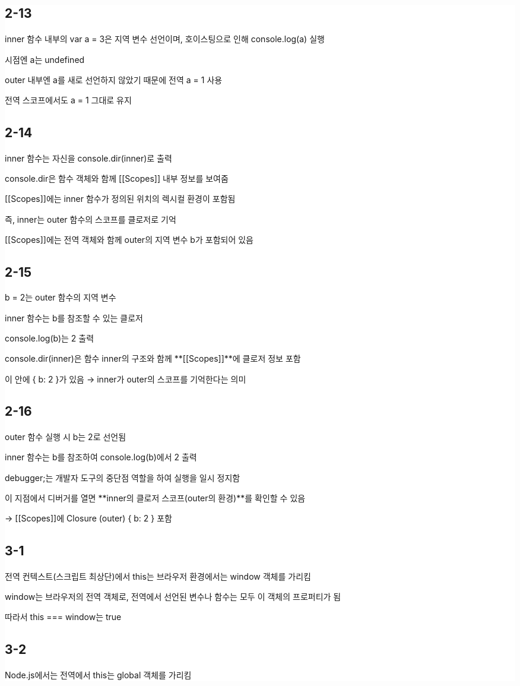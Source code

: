 ## 2-13

inner 함수 내부의 var a = 3은 지역 변수 선언이며, 호이스팅으로 인해 console.log(a) 실행 

시점엔 a는 undefined

outer 내부엔 a를 새로 선언하지 않았기 때문에 전역 a = 1 사용

전역 스코프에서도 a = 1 그대로 유지

## 2-14

inner 함수는 자신을 console.dir(inner)로 출력

console.dir은 함수 객체와 함께 [[Scopes]] 내부 정보를 보여줌

[[Scopes]]에는 inner 함수가 정의된 위치의 렉시컬 환경이 포함됨

즉, inner는 outer 함수의 스코프를 클로저로 기억

[[Scopes]]에는 전역 객체와 함께 outer의 지역 변수 b가 포함되어 있음

## 2-15

b = 2는 outer 함수의 지역 변수

inner 함수는 b를 참조할 수 있는 클로저

console.log(b)는 2 출력

console.dir(inner)은 함수 inner의 구조와 함께 **[[Scopes]]**에 클로저 정보 포함

이 안에 { b: 2 }가 있음 → inner가 outer의 스코프를 기억한다는 의미

## 2-16

outer 함수 실행 시 b는 2로 선언됨

inner 함수는 b를 참조하여 console.log(b)에서 2 출력

debugger;는 개발자 도구의 중단점 역할을 하여 실행을 일시 정지함

이 지점에서 디버거를 열면 **inner의 클로저 스코프(outer의 환경)**를 확인할 수 있음

→ [[Scopes]]에 Closure (outer) { b: 2 } 포함

## 3-1

전역 컨텍스트(스크립트 최상단)에서 this는 브라우저 환경에서는 window 객체를 가리킴

window는 브라우저의 전역 객체로, 전역에서 선언된 변수나 함수는 모두 이 객체의 프로퍼티가 됨

따라서 this === window는 true

## 3-2

Node.js에서는 전역에서 this는 global 객체를 가리킴
